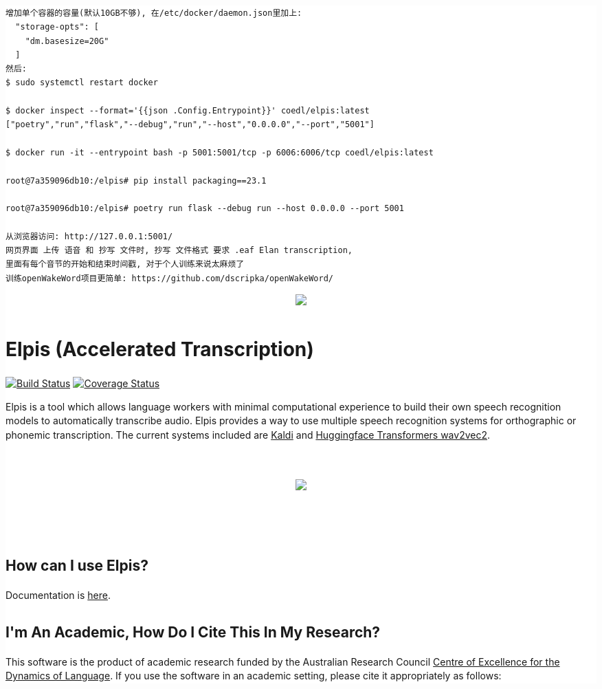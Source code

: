    增加单个容器的容量(默认10GB不够), 在/etc/docker/daemon.json里加上:
      "storage-opts": [
        "dm.basesize=20G"
      ]
    然后:
    $ sudo systemctl restart docker

    $ docker inspect --format='{{json .Config.Entrypoint}}' coedl/elpis:latest
    ["poetry","run","flask","--debug","run","--host","0.0.0.0","--port","5001"]
    
    $ docker run -it --entrypoint bash -p 5001:5001/tcp -p 6006:6006/tcp coedl/elpis:latest
    
    root@7a359096db10:/elpis# pip install packaging==23.1
    
    root@7a359096db10:/elpis# poetry run flask --debug run --host 0.0.0.0 --port 5001
    
    从浏览器访问: http://127.0.0.1:5001/
    网页界面 上传 语音 和 抄写 文件时, 抄写 文件格式 要求 .eaf Elan transcription,
    里面有每个音节的开始和结束时间戳, 对于个人训练来说太麻烦了
    训练openWakeWord项目更简单: https://github.com/dscripka/openWakeWord/


<p align="center"><img src="docs/img/elpis.png" width="250px"/></p>

# Elpis (Accelerated Transcription)

[![Build Status](https://travis-ci.org/CoEDL/elpis.svg?branch=master)](https://travis-ci.org/CoEDL/elpis)
[![Coverage Status](https://coveralls.io/repos/github/CoEDL/elpis/badge.svg?branch=master)](https://coveralls.io/github/CoEDL/elpis?branch=master)

Elpis is a tool which allows language workers with minimal computational experience to build their own speech recognition models 
to automatically transcribe audio. Elpis provides a way to use multiple speech recognition systems for orthographic or phonemic transcription. The current systems included are [Kaldi](https://kaldi-asr.org) and [Huggingface Transformers wav2vec2](https://huggingface.co/docs/transformers/model_doc/wav2vec2).

<p align="center">
    <img src="docs/img/elpis-pipeline.svg" width="100%" style="margin: 40px 40px 60px 40px;" />
</p>


## How can I use Elpis?

Documentation is [here](https://elpis.readthedocs.io/).


## I'm An Academic, How Do I Cite This In My Research?

This software is the product of academic research funded by the Australian Research Council 
[Centre of Excellence for the Dynamics of Language](http://www.dynamicsoflanguage.edu.au/). If you use the software in 
an academic setting, please cite it appropriately as follows:
